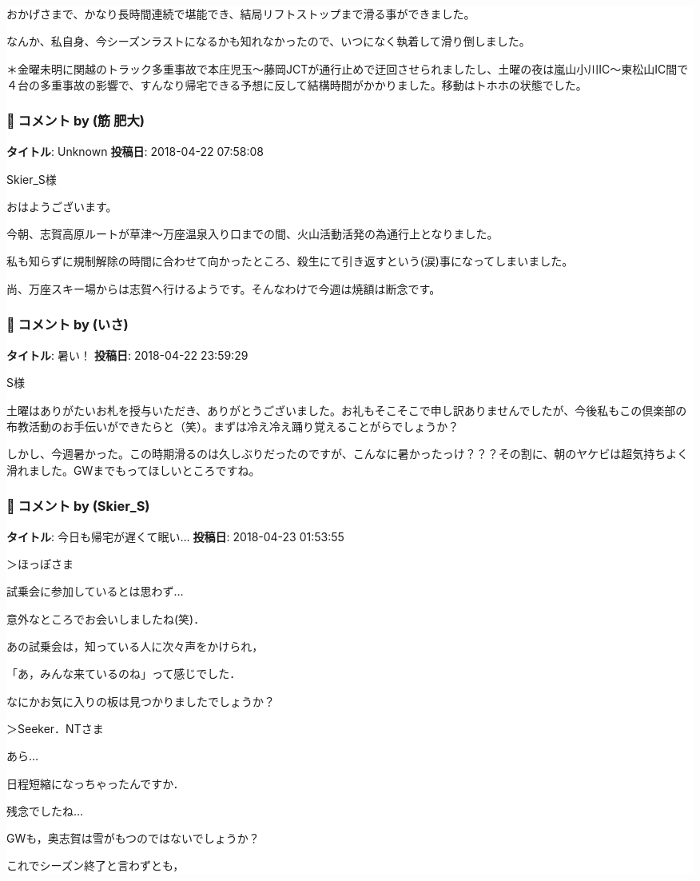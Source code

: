 おかげさまで、かなり長時間連続で堪能でき、結局リフトストップまで滑る事ができました。

なんか、私自身、今シーズンラストになるかも知れなかったので、いつになく執着して滑り倒しました。

＊金曜未明に関越のトラック多重事故で本庄児玉～藤岡JCTが通行止めで迂回させられましたし、土曜の夜は嵐山小川IC～東松山IC間で４台の多重事故の影響で、すんなり帰宅できる予想に反して結構時間がかかりました。移動はトホホの状態でした。

### 💬 コメント by (筋 肥大)
**タイトル**: Unknown
**投稿日**: 2018-04-22 07:58:08

Skier_S様

おはようございます。

今朝、志賀高原ルートが草津～万座温泉入り口までの間、火山活動活発の為通行上となりました。

私も知らずに規制解除の時間に合わせて向かったところ、殺生にて引き返すという(涙)事になってしまいました。

尚、万座スキー場からは志賀へ行けるようです。そんなわけで今週は焼額は断念です。

### 💬 コメント by (いさ)
**タイトル**: 暑い！
**投稿日**: 2018-04-22 23:59:29

S様

土曜はありがたいお札を授与いただき、ありがとうございました。お礼もそこそこで申し訳ありませんでしたが、今後私もこの倶楽部の布教活動のお手伝いができたらと（笑）。まずは冷え冷え踊り覚えることがらでしょうか？

しかし、今週暑かった。この時期滑るのは久しぶりだったのですが、こんなに暑かったっけ？？？その割に、朝のヤケビは超気持ちよく滑れました。GWまでもってほしいところですね。

### 💬 コメント by (Skier_S)
**タイトル**: 今日も帰宅が遅くて眠い…
**投稿日**: 2018-04-23 01:53:55

＞ほっぽさま

試乗会に参加しているとは思わず…

意外なところでお会いしましたね(笑)．

あの試乗会は，知っている人に次々声をかけられ，

「あ，みんな来ているのね」って感じでした．

なにかお気に入りの板は見つかりましたでしょうか？



＞Seeker．NTさま

あら…

日程短縮になっちゃったんですか．

残念でしたね…

GWも，奥志賀は雪がもつのではないでしょうか？

これでシーズン終了と言わずとも，
